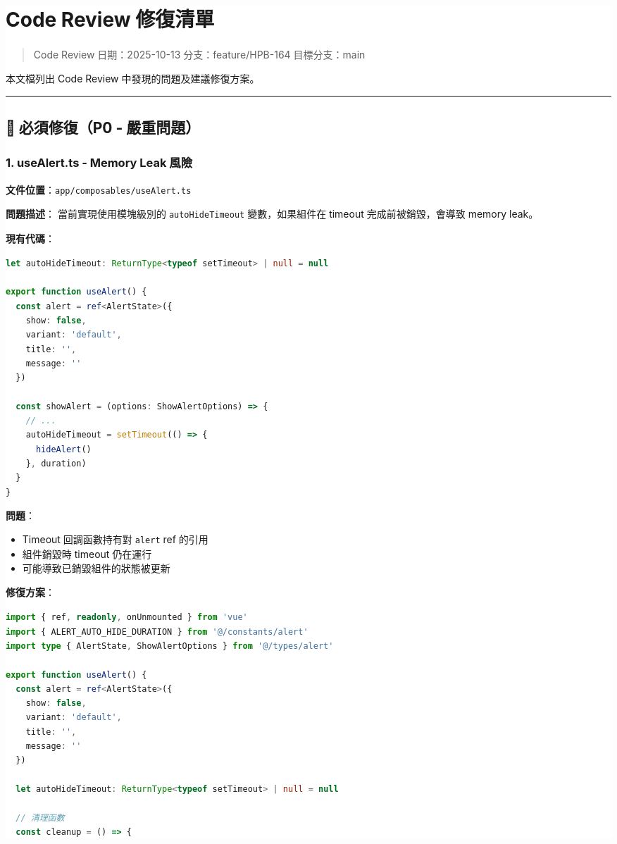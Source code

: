 # Code Review 修復清單

> Code Review 日期：2025-10-13
> 分支：feature/HPB-164
> 目標分支：main

本文檔列出 Code Review 中發現的問題及建議修復方案。

---

## 🚨 必須修復（P0 - 嚴重問題）

### 1. useAlert.ts - Memory Leak 風險

**文件位置**：`app/composables/useAlert.ts`

**問題描述**：
當前實現使用模塊級別的 `autoHideTimeout` 變數，如果組件在 timeout 完成前被銷毀，會導致 memory leak。

**現有代碼**：

```typescript
let autoHideTimeout: ReturnType<typeof setTimeout> | null = null

export function useAlert() {
  const alert = ref<AlertState>({
    show: false,
    variant: 'default',
    title: '',
    message: ''
  })

  const showAlert = (options: ShowAlertOptions) => {
    // ...
    autoHideTimeout = setTimeout(() => {
      hideAlert()
    }, duration)
  }
}
```

**問題**：

- Timeout 回調函數持有對 `alert` ref 的引用
- 組件銷毀時 timeout 仍在運行
- 可能導致已銷毀組件的狀態被更新

**修復方案**：

```typescript
import { ref, readonly, onUnmounted } from 'vue'
import { ALERT_AUTO_HIDE_DURATION } from '@/constants/alert'
import type { AlertState, ShowAlertOptions } from '@/types/alert'

export function useAlert() {
  const alert = ref<AlertState>({
    show: false,
    variant: 'default',
    title: '',
    message: ''
  })

  let autoHideTimeout: ReturnType<typeof setTimeout> | null = null

  // 清理函數
  const cleanup = () => {
```